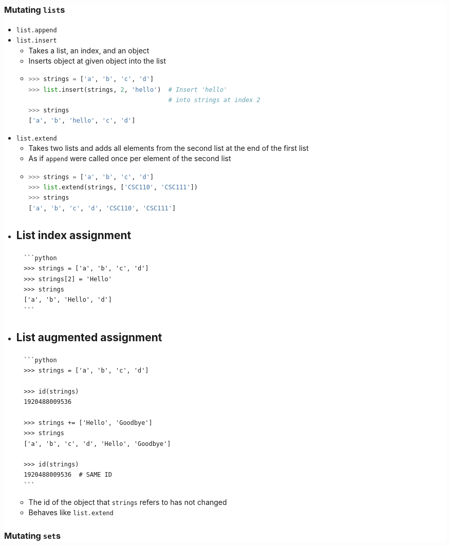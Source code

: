 ### Mutating `list`s

- `list.append`
- `list.insert`
	- Takes a list, an index, and an object
	- Inserts object at given object into the list
	- 
	    ```python
	    >>> strings = ['a', 'b', 'c', 'd']
        >>> list.insert(strings, 2, 'hello')  # Insert 'hello'
										      # into strings at index 2
        >>> strings
		['a', 'b', 'hello', 'c', 'd']
		```
- `list.extend`
	- Takes two lists and adds all elements from the second list at the end of the first list
	- As if `append` were called once per element of the second list
	- 
		```python
		>>> strings = ['a', 'b', 'c', 'd']
		>>> list.extend(strings, ['CSC110', 'CSC111'])
		>>> strings
		['a', 'b', 'c', 'd', 'CSC110', 'CSC111']
		```
- List index assignment
	- 
	    ```python
	    >>> strings = ['a', 'b', 'c', 'd']
	    >>> strings[2] = 'Hello'
	    >>> strings
		['a', 'b', 'Hello', 'd']
		```
- List augmented assignment
	- 
	    ```python
		>>> strings = ['a', 'b', 'c', 'd']

		>>> id(strings)
		1920488009536
		
		>>> strings += ['Hello', 'Goodbye']
		>>> strings
		['a', 'b', 'c', 'd', 'Hello', 'Goodbye']
		
		>>> id(strings)
		1920488009536  # SAME ID
		```
	- The id of the object that `strings` refers to has not changed
	- Behaves like `list.extend`

### Mutating `set`s

